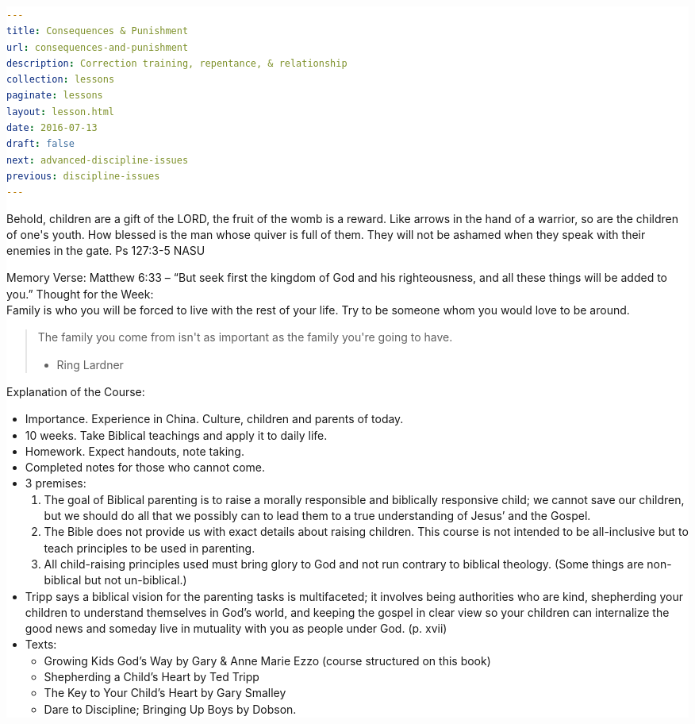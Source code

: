 ```yaml
---
title: Consequences & Punishment
url: consequences-and-punishment
description: Correction training, repentance, & relationship
collection: lessons
paginate: lessons
layout: lesson.html
date: 2016-07-13
draft: false
next: advanced-discipline-issues
previous: discipline-issues
---
```


Behold, children are a gift of the LORD, the fruit of the womb is a reward. Like arrows in the hand of a warrior, so are the children of one's youth. How blessed is the man whose quiver is full of them. They will not be ashamed when they speak with their enemies in the gate.
Ps 127:3-5 NASU

Memory Verse:
Matthew 6:33 – “But seek first the kingdom of God and his righteousness, and all these things will be added to you.”
Thought for the Week:  
Family is who you will be forced to live with the rest of your life. Try to be someone whom you would love to be around.

> The family you come from isn't as important as the family you're going to have.
> -	Ring Lardner


Explanation of the Course:
* Importance. Experience in China. Culture, children and parents of today.
* 10 weeks. Take Biblical teachings and apply it to daily life.
* Homework. Expect handouts, note taking.
* Completed notes for those who cannot come.
* 3 premises:
    1. The goal of Biblical parenting is to raise a morally responsible and biblically responsive child; we cannot save our children, but we should do all that we possibly can to lead them to a true understanding of Jesus’ and the Gospel.
    2. The Bible does not provide us with exact details about raising children. This course is not intended to be all-inclusive but to teach principles to be used in parenting.
    3. All child-raising principles used must bring glory to God and not run contrary to biblical theology. (Some things are non-biblical but not un-biblical.)
* Tripp says a biblical vision for the parenting tasks is multifaceted; it involves being authorities who are kind, shepherding your children to understand themselves in God’s world, and keeping the gospel in clear view so your children can internalize the good news and someday live in mutuality with you as people under God. (p. xvii)
* Texts:
    * Growing Kids God’s Way by Gary & Anne Marie Ezzo (course structured on this book)
    * Shepherding a Child’s Heart by Ted Tripp
    * The Key to Your Child’s Heart by Gary Smalley
    * Dare to Discipline; Bringing Up Boys by Dobson.
